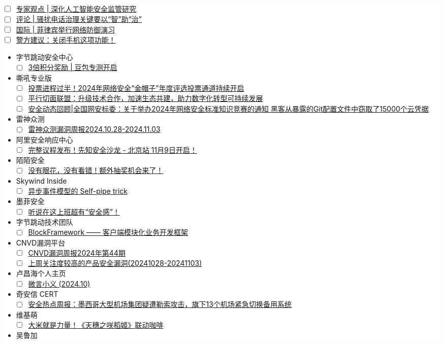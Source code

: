   - [ ] [专家观点 | 深化人工智能安全监管研究](https://mp.weixin.qq.com/s?__biz=MzA5MzE5MDAzOA==&mid=2664228852&idx=5&sn=4c83249f9df092cc89c18759369478f2&chksm=8b59e50dbc2e6c1b166e5470cc1b707cfb12b3856c91bc5225bdeed319fb9a394d2b6d43afea&scene=58&subscene=0#rd)
  - [ ] [评论 | 骚扰电话治理关键要以“智”助“治”](https://mp.weixin.qq.com/s?__biz=MzA5MzE5MDAzOA==&mid=2664228852&idx=6&sn=b3951794c060c3dfa2b822cb017dc63f&chksm=8b59e50dbc2e6c1b5fe0c43fa86429450e73025a0bd4d4a26ab072a78897c1f3da1c40ac7a24&scene=58&subscene=0#rd)
  - [ ] [国际 | 菲律宾举行网络防御演习](https://mp.weixin.qq.com/s?__biz=MzA5MzE5MDAzOA==&mid=2664228852&idx=7&sn=f0d3998535c7760279de1784e1da5d86&chksm=8b59e50dbc2e6c1b876fd8ca2913a6d0ed10b35467290a7ae8a52ce0d2d86a02ba2efbce8094&scene=58&subscene=0#rd)
  - [ ] [警方建议：关闭手机这项功能！](https://mp.weixin.qq.com/s?__biz=MzA5MzE5MDAzOA==&mid=2664228852&idx=8&sn=73d11db40f0077abb20a35a08dc55055&chksm=8b59e50dbc2e6c1b259b9c5a30c63e33d915f0560812eb513694d536a6bc5709a854202cdaa0&scene=58&subscene=0#rd)
- 字节跳动安全中心
  - [ ] [3倍积分奖励 | 豆包专测开启](https://mp.weixin.qq.com/s?__biz=MzUzMzcyMDYzMw==&mid=2247494152&idx=1&sn=9bba76b46bc212b7292c16fce3d249d9&chksm=fa9d115ecdea9848638f9949c05b825cba0a385982a07ad9bbffe9209201262ed539b6b0f2e9&scene=58&subscene=0#rd)
- 嘶吼专业版
  - [ ] [投票进程过半！2024年网络安全“金帽子”年度评选投票通道持续开启](https://mp.weixin.qq.com/s?__biz=MzI0MDY1MDU4MQ==&mid=2247579404&idx=1&sn=a2d0570f298e501d20a980d97d24d482&chksm=e9146736de63ee20876aca7e7d497cdfa261d5b2be5d560b7318fa2ae15b07cc89102440d7a0&scene=58&subscene=0#rd)
  - [ ] [平行切面联盟：升级技术合作，加速生态共建，助力数字化转型可持续发展](https://mp.weixin.qq.com/s?__biz=MzI0MDY1MDU4MQ==&mid=2247579404&idx=2&sn=d941c7c7c1170b9a6ad809a9285352c9&chksm=e9146736de63ee204d80c9bac48fc99725cd463a9f84cc2bc5d70daff39ed41a03d1e4e7b0b6&scene=58&subscene=0#rd)
  - [ ] [安全动态回顾|全国网安标委：关于举办2024年网络安全标准知识竞赛的通知 黑客从暴露的Git配置文件中窃取了15000个云凭据](https://mp.weixin.qq.com/s?__biz=MzI0MDY1MDU4MQ==&mid=2247579404&idx=3&sn=6d67accc34a6e0224c29e500d47604d2&chksm=e9146736de63ee20e71b8e1be40eb3352c9ecfcf1bec2c8a0bb1b70d783eaab909722218685d&scene=58&subscene=0#rd)
- 雷神众测
  - [ ] [雷神众测漏洞周报2024.10.28-2024.11.03](https://mp.weixin.qq.com/s?__biz=MzI0NzEwOTM0MA==&mid=2652503170&idx=1&sn=91e265599dfb626f8044cf8e272c9db5&chksm=f2585f31c52fd627c80afc48b51c30253d784ebd836a7219240b9eeedcd8b72503daa9ce2fee&scene=58&subscene=0#rd)
- 阿里安全响应中心
  - [ ] [完整议程发布！先知安全沙龙 - 北京站 11月9日开启！](https://mp.weixin.qq.com/s?__biz=MzIxMjEwNTc4NA==&mid=2652996235&idx=1&sn=2d7289a71d5e8b5d72e096d4b5e83d54&chksm=8c9e0ddcbbe984ca383ba75e82b957e49b9c8065baebc2a3d6599c641271062d438ea8f88433&scene=58&subscene=0#rd)
- 陌陌安全
  - [ ] [没有眼花，没有看错！额外抽奖机会来了！](https://mp.weixin.qq.com/s?__biz=MzI2OTYzOTQzNw==&mid=2247488561&idx=1&sn=bdd267e0020ca574809eb88ec24f6172&chksm=eadc1e53ddab9745a3974f000e41ffb9b6e637613696b0fc77bfa79ef595e9ada51ccf354edc&scene=58&subscene=0#rd)
- Skywind Inside
  - [ ] [异步事件模型的 Self-pipe trick](https://skywind.me/blog/archives/3163)
- 墨菲安全
  - [ ] [听说在这上班超有“安全感”！](https://mp.weixin.qq.com/s?__biz=MzkwOTM0MjI5NQ==&mid=2247487960&idx=1&sn=957ad877ce722cdf6a10d8234bfb8df2&chksm=c13d72e0f64afbf64fa25c8f4d1294e1b73f8b412ef870c24fb998d6b6ee91b87a188da58024&scene=58&subscene=0#rd)
- 字节跳动技术团队
  - [ ] [BlockFramework —— 客户端模块化业务开发框架](https://mp.weixin.qq.com/s?__biz=MzI1MzYzMjE0MQ==&mid=2247511148&idx=1&sn=3368b6627916c6eb27cd295824677e55&chksm=e9d3678edea4ee98b86790d41294c5b5c65d4197140865ed8f0ec95a883e639161680912a51c&scene=58&subscene=0#rd)
- CNVD漏洞平台
  - [ ] [CNVD漏洞周报2024年第44期](https://mp.weixin.qq.com/s?__biz=MzU3ODM2NTg2Mg==&mid=2247495439&idx=1&sn=3d4b0d8539489e6517ab1ba9b868bc78&chksm=fd74dfc6ca0356d04f8e6b3b45766c206188be44edeb2b4c91b5a859274d24cd9b7315a80cd7&scene=58&subscene=0#rd)
  - [ ] [上周关注度较高的产品安全漏洞(20241028-20241103)](https://mp.weixin.qq.com/s?__biz=MzU3ODM2NTg2Mg==&mid=2247495439&idx=2&sn=a9586d0dcb23602c937ef5fc763fdd5a&chksm=fd74dfc6ca0356d01fe800e64135999297ab610799b08c5e13308ac411819136ab774ba92881&scene=58&subscene=0#rd)
- 卢昌海个人主页
  - [ ] [微言小义 (2024.10)](https://www.changhai.org/articles/miscellaneous/blog/202410.php)
- 奇安信 CERT
  - [ ] [安全热点周报：墨西哥大型机场集团疑遭勒索攻击，旗下13个机场紧急切换备用系统](https://mp.weixin.qq.com/s?__biz=MzU5NDgxODU1MQ==&mid=2247502377&idx=1&sn=cdd8a31fd2656366935dc52ad269c97a&chksm=fe79eeb1c90e67a7c77f1742759fc5656294e63519978cad3a07aa7397c9e9759c111677ad7e&scene=58&subscene=0#rd)
- 维基萌
  - [ ] [大米就是力量！《天穗之咲稻姬》联动咖啡](https://www.wikimoe.com/post/v59azbvs)
- 吴鲁加